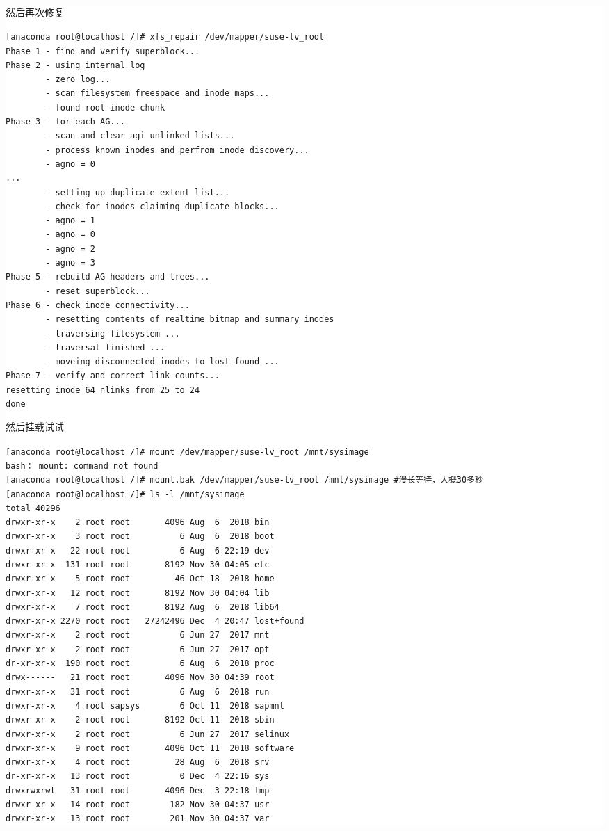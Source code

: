 然后再次修复

    [anaconda root@localhost /]# xfs_repair /dev/mapper/suse-lv_root
    Phase 1 - find and verify superblock...
    Phase 2 - using internal log
            - zero log...
            - scan filesystem freespace and inode maps...
            - found root inode chunk
    Phase 3 - for each AG...
            - scan and clear agi unlinked lists...
            - process known inodes and perfrom inode discovery...
            - agno = 0
    ...
            - setting up duplicate extent list...
            - check for inodes claiming duplicate blocks...
            - agno = 1
            - agno = 0
            - agno = 2
            - agno = 3
    Phase 5 - rebuild AG headers and trees...
            - reset superblock...
    Phase 6 - check inode connectivity...
            - resetting contents of realtime bitmap and summary inodes
            - traversing filesystem ...
            - traversal finished ...
            - moveing disconnected inodes to lost_found ...
    Phase 7 - verify and correct link counts...
    resetting inode 64 nlinks from 25 to 24
    done

然后挂载试试

    [anaconda root@localhost /]# mount /dev/mapper/suse-lv_root /mnt/sysimage
    bash： mount: command not found
    [anaconda root@localhost /]# mount.bak /dev/mapper/suse-lv_root /mnt/sysimage #漫长等待，大概30多秒
    [anaconda root@localhost /]# ls -l /mnt/sysimage
    total 40296
    drwxr-xr-x    2 root root       4096 Aug  6  2018 bin
    drwxr-xr-x    3 root root          6 Aug  6  2018 boot
    drwxr-xr-x   22 root root          6 Aug  6 22:19 dev
    drwxr-xr-x  131 root root       8192 Nov 30 04:05 etc
    drwxr-xr-x    5 root root         46 Oct 18  2018 home
    drwxr-xr-x   12 root root       8192 Nov 30 04:04 lib
    drwxr-xr-x    7 root root       8192 Aug  6  2018 lib64
    drwxr-xr-x 2270 root root   27242496 Dec  4 20:47 lost+found
    drwxr-xr-x    2 root root          6 Jun 27  2017 mnt
    drwxr-xr-x    2 root root          6 Jun 27  2017 opt
    dr-xr-xr-x  190 root root          6 Aug  6  2018 proc
    drwx------   21 root root       4096 Nov 30 04:39 root
    drwxr-xr-x   31 root root          6 Aug  6  2018 run
    drwxr-xr-x    4 root sapsys        6 Oct 11  2018 sapmnt
    drwxr-xr-x    2 root root       8192 Oct 11  2018 sbin
    drwxr-xr-x    2 root root          6 Jun 27  2017 selinux
    drwxr-xr-x    9 root root       4096 Oct 11  2018 software
    drwxr-xr-x    4 root root         28 Aug  6  2018 srv
    dr-xr-xr-x   13 root root          0 Dec  4 22:16 sys
    drwxrwxrwt   31 root root       4096 Dec  3 22:18 tmp
    drwxr-xr-x   14 root root        182 Nov 30 04:37 usr
    drwxr-xr-x   13 root root        201 Nov 30 04:37 var

